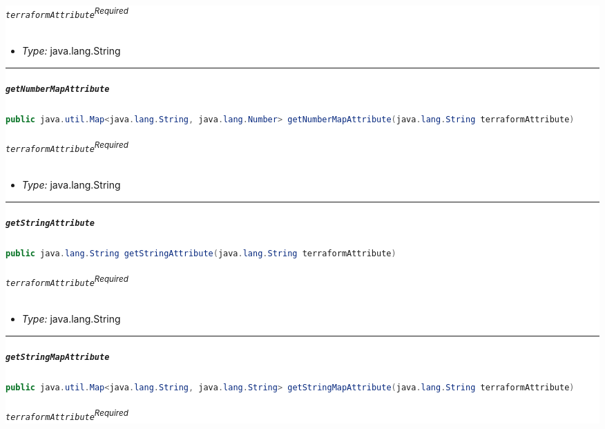 ###### `terraformAttribute`<sup>Required</sup> <a name="terraformAttribute" id="@cdktf/provider-oraclepaas.javaServiceInstance.JavaServiceInstance.getNumberListAttribute.parameter.terraformAttribute"></a>

- *Type:* java.lang.String

---

##### `getNumberMapAttribute` <a name="getNumberMapAttribute" id="@cdktf/provider-oraclepaas.javaServiceInstance.JavaServiceInstance.getNumberMapAttribute"></a>

```java
public java.util.Map<java.lang.String, java.lang.Number> getNumberMapAttribute(java.lang.String terraformAttribute)
```

###### `terraformAttribute`<sup>Required</sup> <a name="terraformAttribute" id="@cdktf/provider-oraclepaas.javaServiceInstance.JavaServiceInstance.getNumberMapAttribute.parameter.terraformAttribute"></a>

- *Type:* java.lang.String

---

##### `getStringAttribute` <a name="getStringAttribute" id="@cdktf/provider-oraclepaas.javaServiceInstance.JavaServiceInstance.getStringAttribute"></a>

```java
public java.lang.String getStringAttribute(java.lang.String terraformAttribute)
```

###### `terraformAttribute`<sup>Required</sup> <a name="terraformAttribute" id="@cdktf/provider-oraclepaas.javaServiceInstance.JavaServiceInstance.getStringAttribute.parameter.terraformAttribute"></a>

- *Type:* java.lang.String

---

##### `getStringMapAttribute` <a name="getStringMapAttribute" id="@cdktf/provider-oraclepaas.javaServiceInstance.JavaServiceInstance.getStringMapAttribute"></a>

```java
public java.util.Map<java.lang.String, java.lang.String> getStringMapAttribute(java.lang.String terraformAttribute)
```

###### `terraformAttribute`<sup>Required</sup> <a name="terraformAttribute" id="@cdktf/provider-oraclepaas.javaServiceInstance.JavaServiceInstance.getStringMapAttribute.parameter.terraformAttribute"></a>
